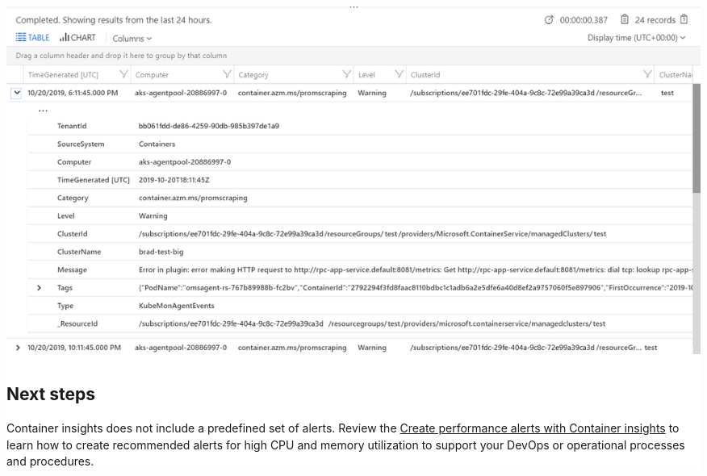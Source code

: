 ![Log query results of informational events from agent](./media/container-insights-log-search/log-query-example-kubeagent-events.png)

## Next steps

Container insights does not include a predefined set of alerts. Review the [Create performance alerts with Container insights](./container-insights-log-alerts.md) to learn how to create recommended alerts for high CPU and memory utilization to support your DevOps or operational processes and procedures.